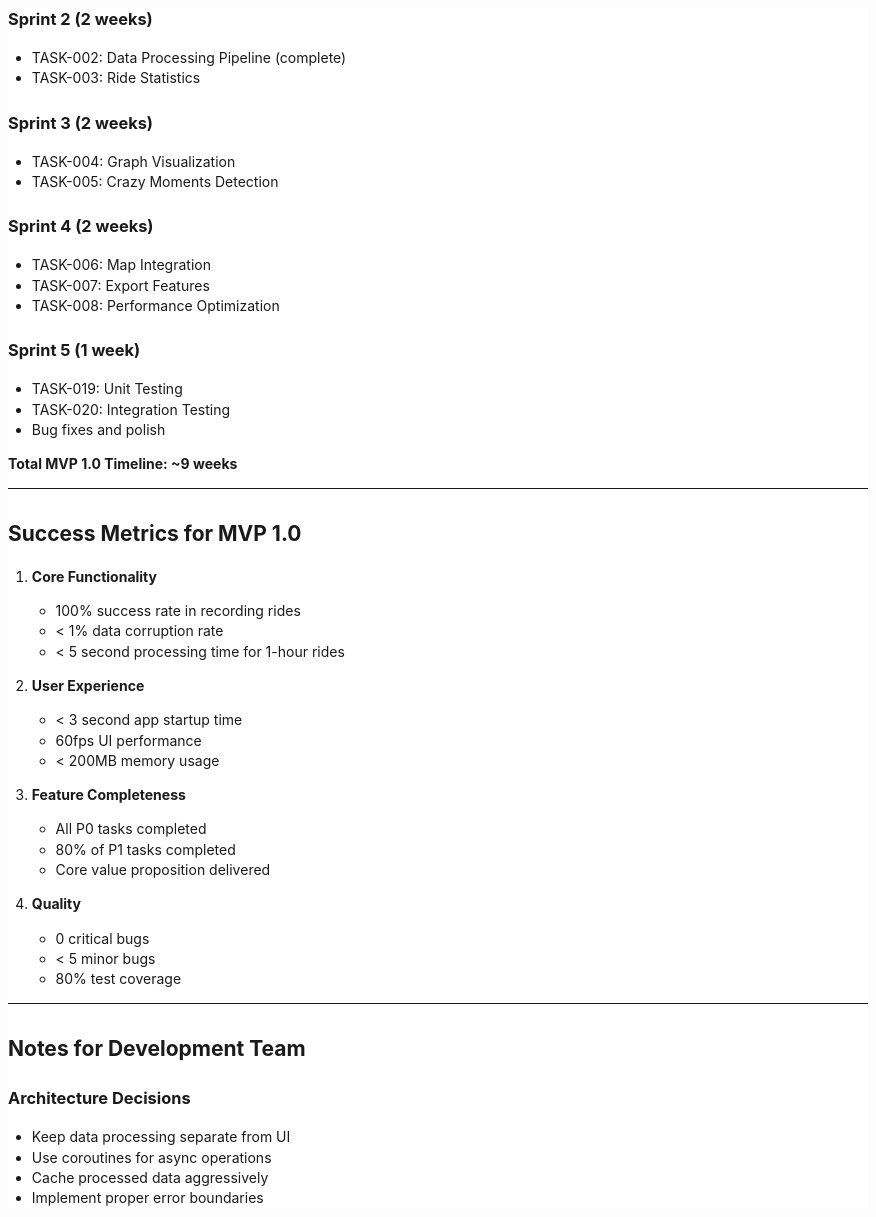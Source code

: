 ### Sprint 2 (2 weeks)
- TASK-002: Data Processing Pipeline (complete)
- TASK-003: Ride Statistics

### Sprint 3 (2 weeks)
- TASK-004: Graph Visualization
- TASK-005: Crazy Moments Detection

### Sprint 4 (2 weeks)
- TASK-006: Map Integration
- TASK-007: Export Features
- TASK-008: Performance Optimization

### Sprint 5 (1 week)
- TASK-019: Unit Testing
- TASK-020: Integration Testing
- Bug fixes and polish

**Total MVP 1.0 Timeline: ~9 weeks**

---

## Success Metrics for MVP 1.0

1. **Core Functionality**
   - 100% success rate in recording rides
   - < 1% data corruption rate
   - < 5 second processing time for 1-hour rides

2. **User Experience**
   - < 3 second app startup time
   - 60fps UI performance
   - < 200MB memory usage

3. **Feature Completeness**
   - All P0 tasks completed
   - 80% of P1 tasks completed
   - Core value proposition delivered

4. **Quality**
   - 0 critical bugs
   - < 5 minor bugs
   - 80% test coverage

---

## Notes for Development Team

### Architecture Decisions
- Keep data processing separate from UI
- Use coroutines for async operations
- Cache processed data aggressively
- Implement proper error boundaries
